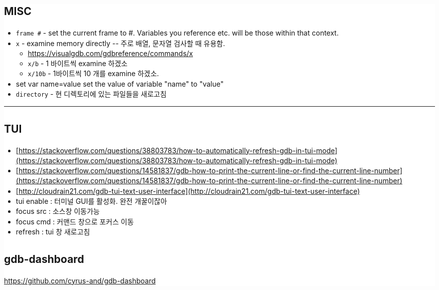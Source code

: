 ## MISC

- `frame #` - set the current frame to #. Variables you reference etc. will be those within that context.
- `x` - examine memory directly  -- 주로 배열, 문자열 검사할 때 유용함.
	- <https://visualgdb.com/gdbreference/commands/x>
	- `x/b` - 1 바이트씩 examine 하겠소  
	- `x/10b` - 1바이트씩 10 개를 examine 하겠소.
- set var name=value   set the value of variable "name" to "value"
- `directory` - 현 디렉토리에 있는 파일들을 새로고침
---

## TUI

- [https://stackoverflow.com/questions/38803783/how-to-automatically-refresh-gdb-in-tui-mode](https://stackoverflow.com/questions/38803783/how-to-automatically-refresh-gdb-in-tui-mode)  
- [https://stackoverflow.com/questions/14581837/gdb-how-to-print-the-current-line-or-find-the-current-line-number](https://stackoverflow.com/questions/14581837/gdb-how-to-print-the-current-line-or-find-the-current-line-number)  
- [http://cloudrain21.com/gdb-tui-text-user-interface](http://cloudrain21.com/gdb-tui-text-user-interface)  
- tui enable : 터미널 GUI를 활성화. 완전 개꿀이잖아  
- focus src : 소스창 이동가능  
- focus cmd : 커맨드 창으로 포커스 이동  
- refresh : tui 창 새로고침

## gdb-dashboard

<https://github.com/cyrus-and/gdb-dashboard>
